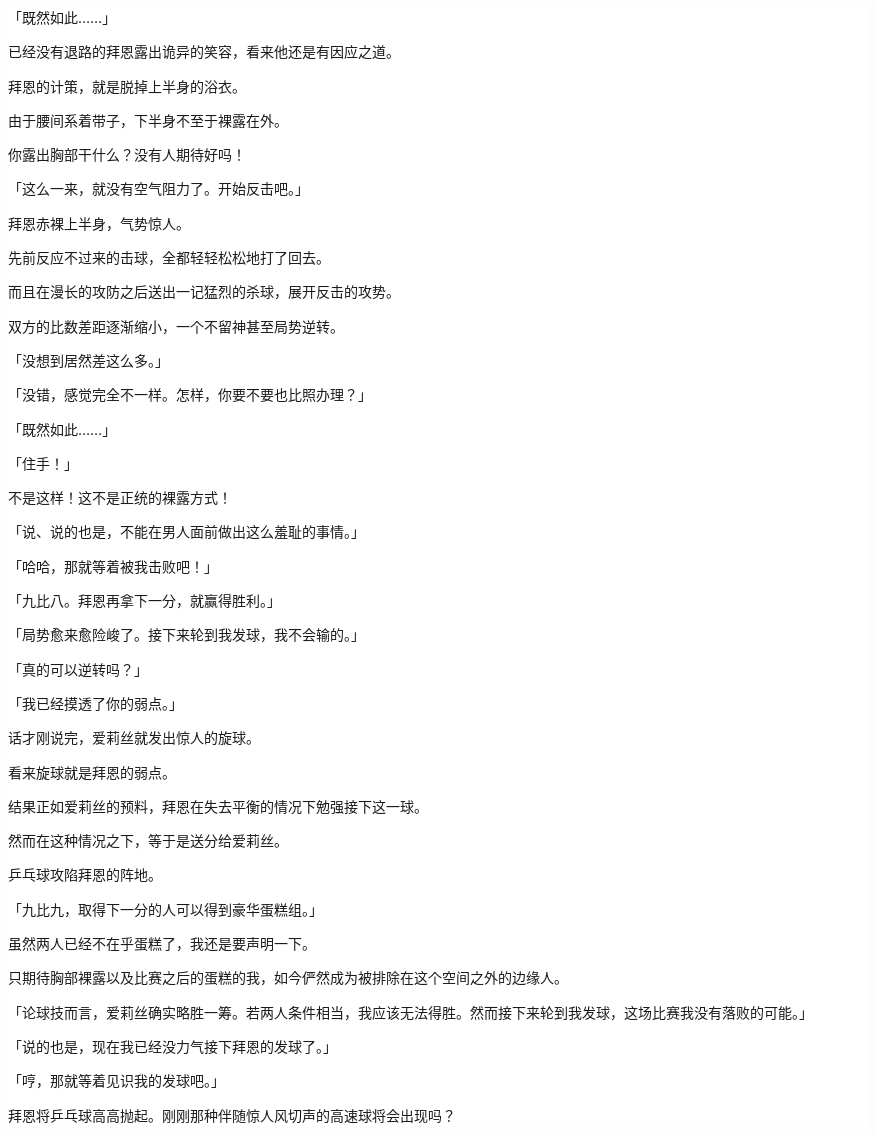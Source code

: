 「既然如此……」

已经没有退路的拜恩露出诡异的笑容，看来他还是有因应之道。

拜恩的计策，就是脱掉上半身的浴衣。

由于腰间系着带子，下半身不至于裸露在外。

你露出胸部干什么？没有人期待好吗！

「这么一来，就没有空气阻力了。开始反击吧。」

拜恩赤裸上半身，气势惊人。

先前反应不过来的击球，全都轻轻松松地打了回去。

而且在漫长的攻防之后送出一记猛烈的杀球，展开反击的攻势。

双方的比数差距逐渐缩小，一个不留神甚至局势逆转。

「没想到居然差这么多。」

「没错，感觉完全不一样。怎样，你要不要也比照办理？」

「既然如此……」

「住手！」

不是这样！这不是正统的裸露方式！

「说、说的也是，不能在男人面前做出这么羞耻的事情。」

「哈哈，那就等着被我击败吧！」

「九比八。拜恩再拿下一分，就赢得胜利。」

「局势愈来愈险峻了。接下来轮到我发球，我不会输的。」

「真的可以逆转吗？」

「我已经摸透了你的弱点。」

话才刚说完，爱莉丝就发出惊人的旋球。

看来旋球就是拜恩的弱点。

结果正如爱莉丝的预料，拜恩在失去平衡的情况下勉强接下这一球。

然而在这种情况之下，等于是送分给爱莉丝。

乒乓球攻陷拜恩的阵地。

「九比九，取得下一分的人可以得到豪华蛋糕组。」

虽然两人已经不在乎蛋糕了，我还是要声明一下。

只期待胸部裸露以及比赛之后的蛋糕的我，如今俨然成为被排除在这个空间之外的边缘人。

「论球技而言，爱莉丝确实略胜一筹。若两人条件相当，我应该无法得胜。然而接下来轮到我发球，这场比赛我没有落败的可能。」

「说的也是，现在我已经没力气接下拜恩的发球了。」

「哼，那就等着见识我的发球吧。」

拜恩将乒乓球高高抛起。刚刚那种伴随惊人风切声的高速球将会出现吗？
